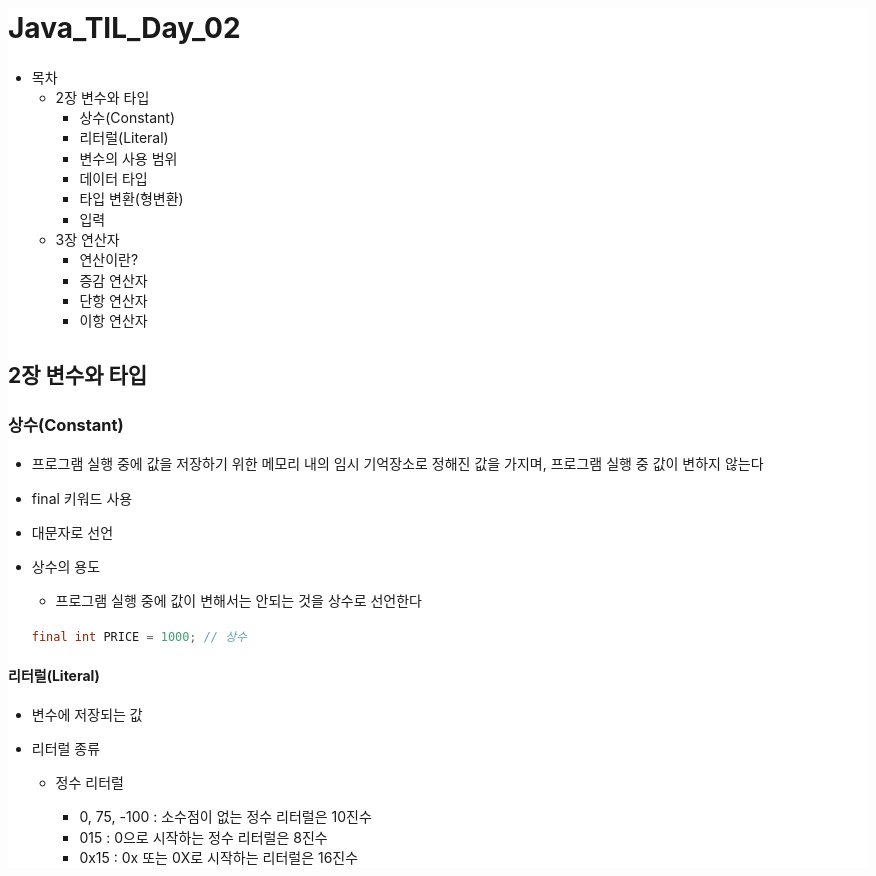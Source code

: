 # Java_TIL_Day_02



- 목차
  - 2장 변수와 타입
    - 상수(Constant)
    - 리터럴(Literal)
    - 변수의 사용 범위
    - 데이터 타입
    - 타입 변환(형변환)
    - 입력
  - 3장 연산자
    - 연산이란?
    - 증감 연산자
    - 단항 연산자
    - 이항 연산자



## 2장 변수와 타입



### 상수(Constant)

- 프로그램 실행 중에 값을 저장하기 위한 메모리 내의 임시 기억장소로 정해진 값을 가지며,
  프로그램 실행 중 값이 변하지 않는다

- final 키워드 사용

- 대문자로 선언

  

- 상수의 용도

  - 프로그램 실행 중에 값이 변해서는 안되는 것을 상수로 선언한다

  ```java
  final int PRICE = 1000; // 상수 
  ```

  

#### 리터럴(Literal)

- 변수에 저장되는 값

  

- 리터럴 종류

  - 정수 리터럴

    - 0, 75, -100 : 소수점이 없는 정수 리터럴은 10진수
    - 015 : 0으로 시작하는 정수 리터럴은 8진수
    - 0x15 : 0x 또는 0X로 시작하는 리터럴은 16진수

    